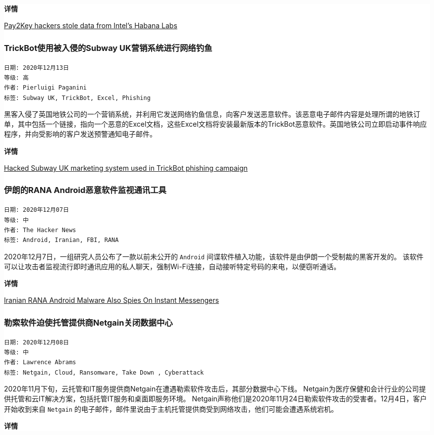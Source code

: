  **详情** 

[Pay2Key hackers stole data from Intel’s Habana Labs](https://securityaffairs.co/wordpress/112258/data-breach/pay2key-hacked-habana-labs.html)

### TrickBot使用被入侵的Subway UK营销系统进行网络钓鱼


```
日期: 2020年12月13日
等级: 高
作者: Pierluigi Paganini
标签: Subway UK, TrickBot, Excel, Phishing

```
黑客入侵了英国地铁公司的一个营销系统，并利用它发送网络钓鱼信息，向客户发送恶意软件。该恶意电子邮件内容是处理所谓的地铁订单，其中包括一个链接，指向一个恶意的Excel文档，这些Excel文档将安装最新版本的TrickBot恶意软件。英国地铁公司立即启动事件响应程序，并向受影响的客户发送预警通知电子邮件。

 **详情** 

[Hacked Subway UK marketing system used in TrickBot phishing campaign](https://securityaffairs.co/wordpress/112248/data-breach/subway-uk-trickbot-phishing.html)

### 伊朗的RANA Android恶意软件监视通讯工具


```
日期: 2020年12月07日
等级: 中
作者: The Hacker News
标签: Android, Iranian, FBI, RANA

```
2020年12月7日，一组研究人员公布了一款以前未公开的 `Android` 间谍软件植入功能，该软件是由伊朗一个受制裁的黑客开发的。
该软件可以让攻击者监视流行即时通讯应用的私人聊天，强制Wi-Fi连接，自动接听特定号码的来电，以便窃听通话。

 **详情** 

[Iranian RANA Android Malware Also Spies On Instant Messengers](https://thehackernews.com/2020/12/iranian-rana-android-malware-also-spies.html)

### 勒索软件迫使托管提供商Netgain关闭数据中心


```
日期: 2020年12月08日
等级: 中
作者: Lawrence Abrams
标签: Netgain, Cloud, Ransomware, Take Down , Cyberattack

```
2020年11月下旬，云托管和IT服务提供商Netgain在遭遇勒索软件攻击后，其部分数据中心下线。
Netgain为医疗保健和会计行业的公司提供托管和云IT解决方案，包括托管IT服务和桌面即服务环境。
Netgain声称他们是2020年11月24日勒索软件攻击的受害者。12月4日，客户开始收到来自 `Netgain` 的电子邮件，邮件里说由于主机托管提供商受到网络攻击，他们可能会遭遇系统宕机。

 **详情** 
